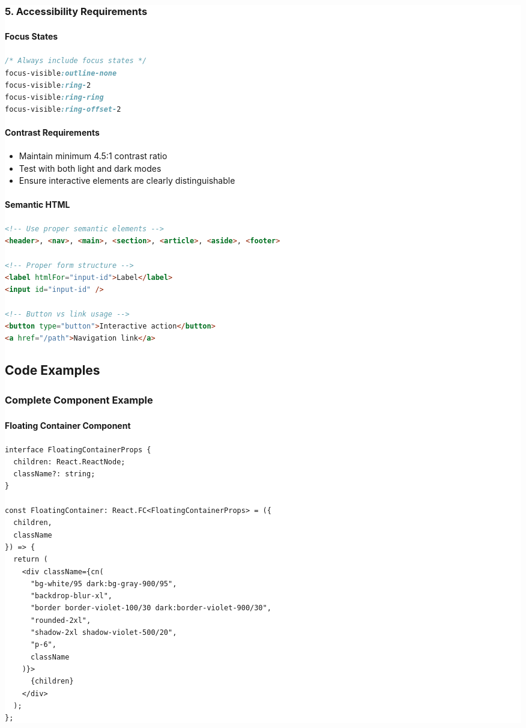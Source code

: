 ### 5. **Accessibility Requirements**

#### Focus States
```css
/* Always include focus states */
focus-visible:outline-none 
focus-visible:ring-2 
focus-visible:ring-ring 
focus-visible:ring-offset-2
```

#### Contrast Requirements
- Maintain minimum 4.5:1 contrast ratio
- Test with both light and dark modes
- Ensure interactive elements are clearly distinguishable

#### Semantic HTML
```html
<!-- Use proper semantic elements -->
<header>, <nav>, <main>, <section>, <article>, <aside>, <footer>

<!-- Proper form structure -->
<label htmlFor="input-id">Label</label>
<input id="input-id" />

<!-- Button vs link usage -->
<button type="button">Interactive action</button>
<a href="/path">Navigation link</a>
```

## Code Examples

### Complete Component Example

#### Floating Container Component
```tsx
interface FloatingContainerProps {
  children: React.ReactNode;
  className?: string;
}

const FloatingContainer: React.FC<FloatingContainerProps> = ({ 
  children, 
  className 
}) => {
  return (
    <div className={cn(
      "bg-white/95 dark:bg-gray-900/95",
      "backdrop-blur-xl",
      "border border-violet-100/30 dark:border-violet-900/30",
      "rounded-2xl",
      "shadow-2xl shadow-violet-500/20",
      "p-6",
      className
    )}>
      {children}
    </div>
  );
};
```
